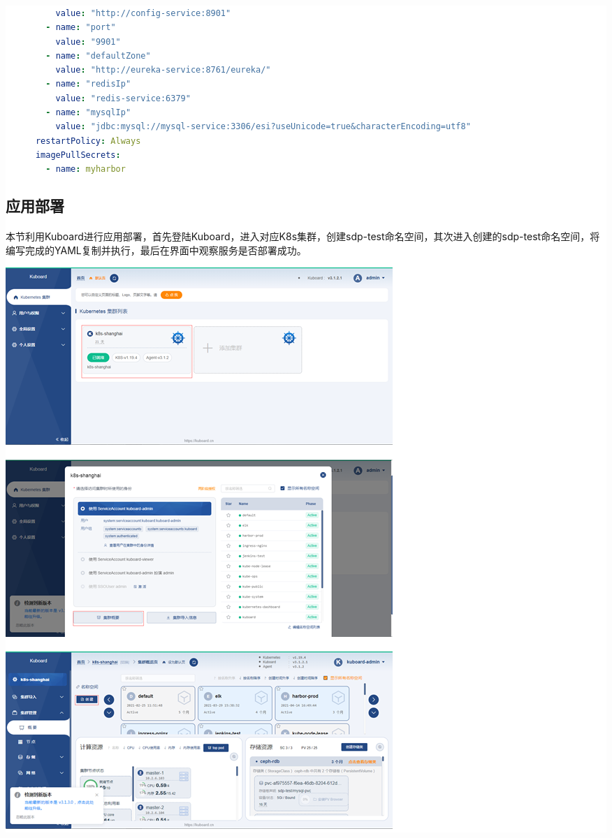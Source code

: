 ```yaml
          value: "http://config-service:8901"
        - name: "port"
          value: "9901"
        - name: "defaultZone"
          value: "http://eureka-service:8761/eureka/"
        - name: "redisIp"
          value: "redis-service:6379"
        - name: "mysqlIp"
          value: "jdbc:mysql://mysql-service:3306/esi?useUnicode=true&characterEncoding=utf8"
      restartPolicy: Always
      imagePullSecrets:
        - name: myharbor
```

## 应用部署

本节利用Kuboard进行应用部署，首先登陆Kuboard，进入对应K8s集群，创建sdp-test命名空间，其次进入创建的sdp-test命名空间，将编写完成的YAML复制并执行，最后在界面中观察服务是否部署成功。

![image-20210812140112122](../images/image-20210812140112122.png)

![image-20210812140116448](../images/image-20210812140116448.png)

![image-20210812140123134](../images/image-20210812140123134.png)